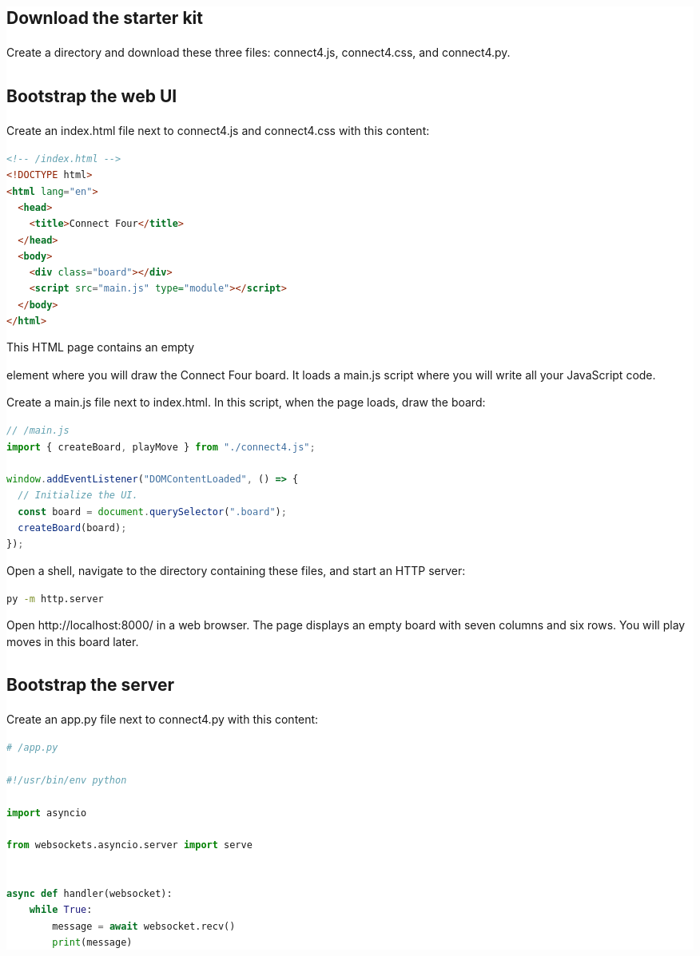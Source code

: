 ## Download the starter kit

Create a directory and download these three files: connect4.js, connect4.css, and connect4.py.

## Bootstrap the web UI

Create an index.html file next to connect4.js and connect4.css with this content:

```html
<!-- /index.html -->
<!DOCTYPE html>
<html lang="en">
  <head>
    <title>Connect Four</title>
  </head>
  <body>
    <div class="board"></div>
    <script src="main.js" type="module"></script>
  </body>
</html>
```

This HTML page contains an empty <div> element where you will draw the Connect Four board. It loads a main.js script where you will write all your JavaScript code.

Create a main.js file next to index.html. In this script, when the page loads, draw the board:

```js
// /main.js
import { createBoard, playMove } from "./connect4.js";

window.addEventListener("DOMContentLoaded", () => {
  // Initialize the UI.
  const board = document.querySelector(".board");
  createBoard(board);
});
```

Open a shell, navigate to the directory containing these files, and start an HTTP server:

```bash
py -m http.server
```

Open http://localhost:8000/ in a web browser. The page displays an empty board with seven columns and six rows. You will play moves in this board later.

## Bootstrap the server

Create an app.py file next to connect4.py with this content:

```python
# /app.py

#!/usr/bin/env python

import asyncio

from websockets.asyncio.server import serve


async def handler(websocket):
    while True:
        message = await websocket.recv()
        print(message)


```